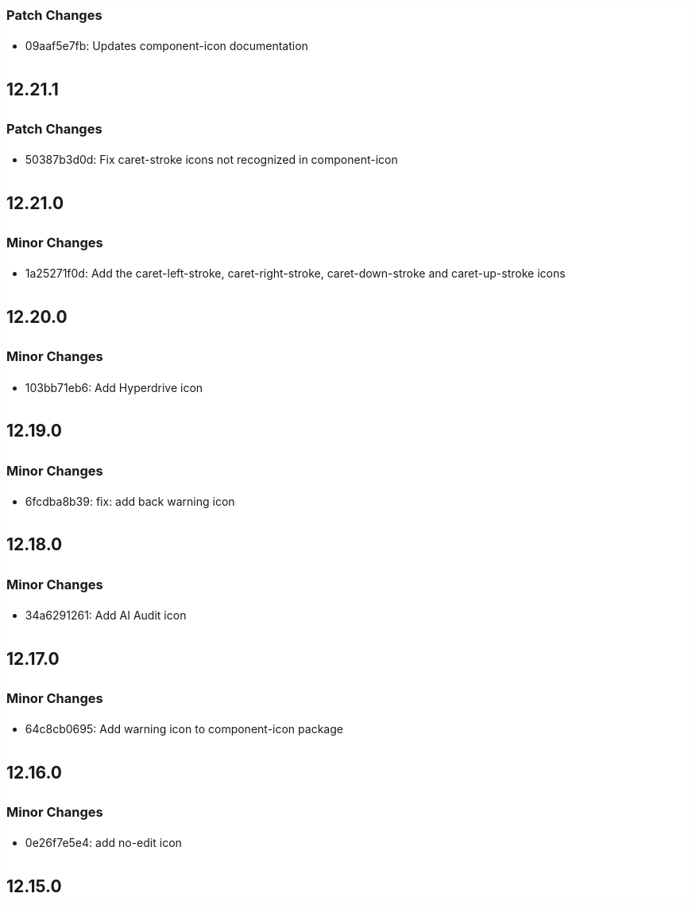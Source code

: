 ### Patch Changes

- 09aaf5e7fb: Updates component-icon documentation

## 12.21.1

### Patch Changes

- 50387b3d0d: Fix caret-stroke icons not recognized in component-icon

## 12.21.0

### Minor Changes

- 1a25271f0d: Add the caret-left-stroke, caret-right-stroke, caret-down-stroke and caret-up-stroke icons

## 12.20.0

### Minor Changes

- 103bb71eb6: Add Hyperdrive icon

## 12.19.0

### Minor Changes

- 6fcdba8b39: fix: add back warning icon

## 12.18.0

### Minor Changes

- 34a6291261: Add AI Audit icon

## 12.17.0

### Minor Changes

- 64c8cb0695: Add warning icon to component-icon package

## 12.16.0

### Minor Changes

- 0e26f7e5e4: add no-edit icon

## 12.15.0

